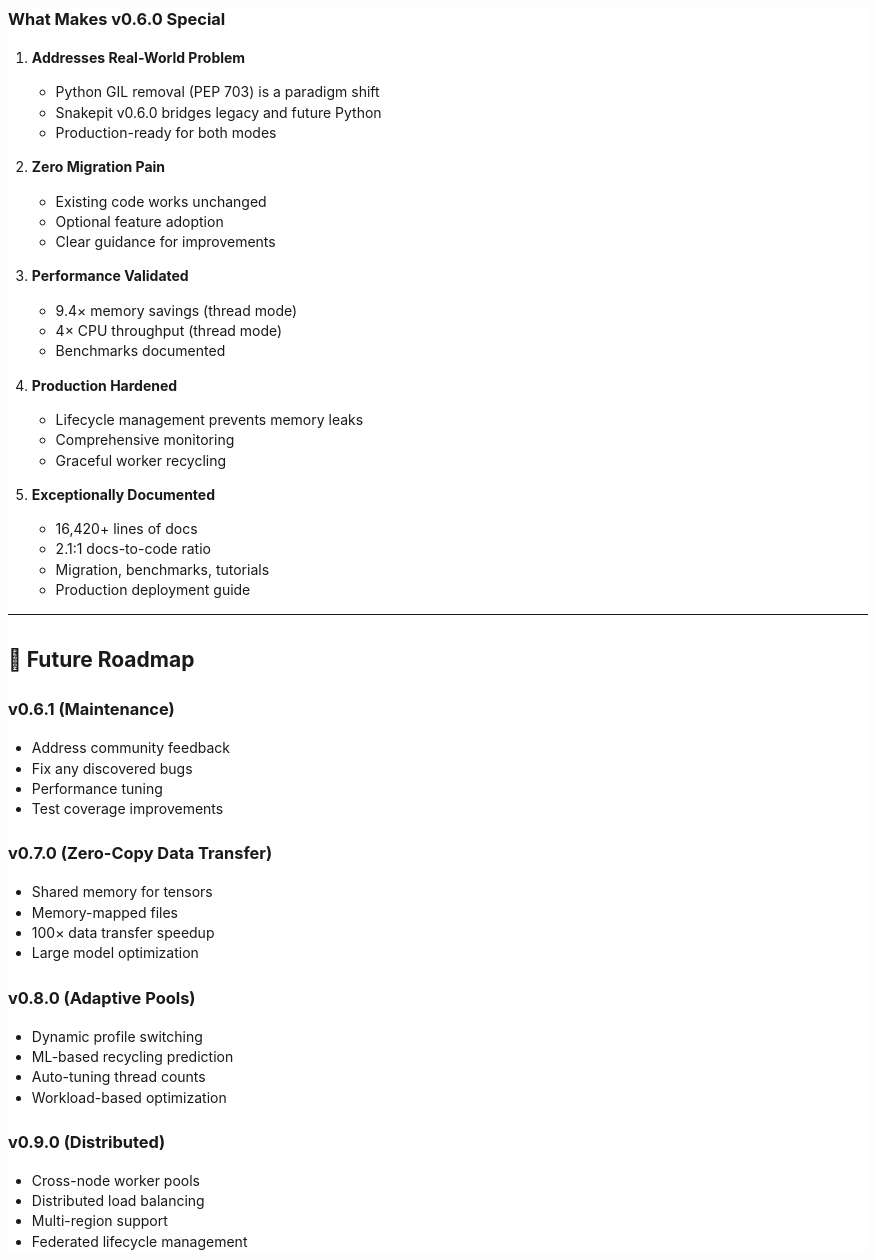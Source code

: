 ### What Makes v0.6.0 Special

1. **Addresses Real-World Problem**
   - Python GIL removal (PEP 703) is a paradigm shift
   - Snakepit v0.6.0 bridges legacy and future Python
   - Production-ready for both modes

2. **Zero Migration Pain**
   - Existing code works unchanged
   - Optional feature adoption
   - Clear guidance for improvements

3. **Performance Validated**
   - 9.4× memory savings (thread mode)
   - 4× CPU throughput (thread mode)
   - Benchmarks documented

4. **Production Hardened**
   - Lifecycle management prevents memory leaks
   - Comprehensive monitoring
   - Graceful worker recycling

5. **Exceptionally Documented**
   - 16,420+ lines of docs
   - 2.1:1 docs-to-code ratio
   - Migration, benchmarks, tutorials
   - Production deployment guide

---

## 🔮 Future Roadmap

### v0.6.1 (Maintenance)
- Address community feedback
- Fix any discovered bugs
- Performance tuning
- Test coverage improvements

### v0.7.0 (Zero-Copy Data Transfer)
- Shared memory for tensors
- Memory-mapped files
- 100× data transfer speedup
- Large model optimization

### v0.8.0 (Adaptive Pools)
- Dynamic profile switching
- ML-based recycling prediction
- Auto-tuning thread counts
- Workload-based optimization

### v0.9.0 (Distributed)
- Cross-node worker pools
- Distributed load balancing
- Multi-region support
- Federated lifecycle management
